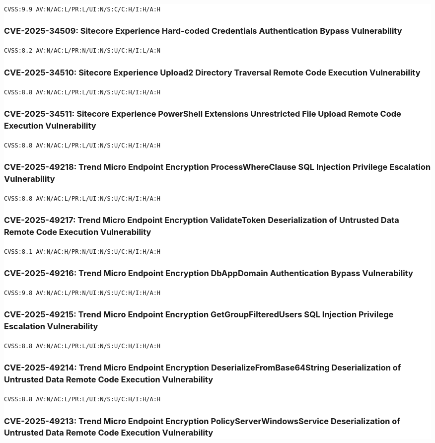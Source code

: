 	CVSS:9.9 AV:N/AC:L/PR:L/UI:N/S:C/C:H/I:H/A:H


### CVE-2025-34509:	Sitecore Experience Hard-coded Credentials Authentication Bypass Vulnerability

	CVSS:8.2 AV:N/AC:L/PR:N/UI:N/S:U/C:H/I:L/A:N


### CVE-2025-34510:	Sitecore Experience Upload2 Directory Traversal Remote Code Execution Vulnerability

	CVSS:8.8 AV:N/AC:L/PR:L/UI:N/S:U/C:H/I:H/A:H


### CVE-2025-34511:	Sitecore Experience PowerShell Extensions Unrestricted File Upload Remote Code Execution Vulnerability

	CVSS:8.8 AV:N/AC:L/PR:L/UI:N/S:U/C:H/I:H/A:H


### CVE-2025-49218:	Trend Micro Endpoint Encryption ProcessWhereClause SQL Injection Privilege Escalation Vulnerability

	CVSS:8.8 AV:N/AC:L/PR:L/UI:N/S:U/C:H/I:H/A:H


### CVE-2025-49217:	Trend Micro Endpoint Encryption ValidateToken Deserialization of Untrusted Data Remote Code Execution Vulnerability

	CVSS:8.1 AV:N/AC:H/PR:N/UI:N/S:U/C:H/I:H/A:H


### CVE-2025-49216:	Trend Micro Endpoint Encryption DbAppDomain Authentication Bypass Vulnerability

	CVSS:9.8 AV:N/AC:L/PR:N/UI:N/S:U/C:H/I:H/A:H


### CVE-2025-49215:	Trend Micro Endpoint Encryption GetGroupFilteredUsers SQL Injection Privilege Escalation Vulnerability

	CVSS:8.8 AV:N/AC:L/PR:L/UI:N/S:U/C:H/I:H/A:H


### CVE-2025-49214:	Trend Micro Endpoint Encryption DeserializeFromBase64String Deserialization of Untrusted Data Remote Code Execution Vulnerability

	CVSS:8.8 AV:N/AC:L/PR:L/UI:N/S:U/C:H/I:H/A:H


### CVE-2025-49213:	Trend Micro Endpoint Encryption PolicyServerWindowsService Deserialization of Untrusted Data Remote Code Execution Vulnerability
